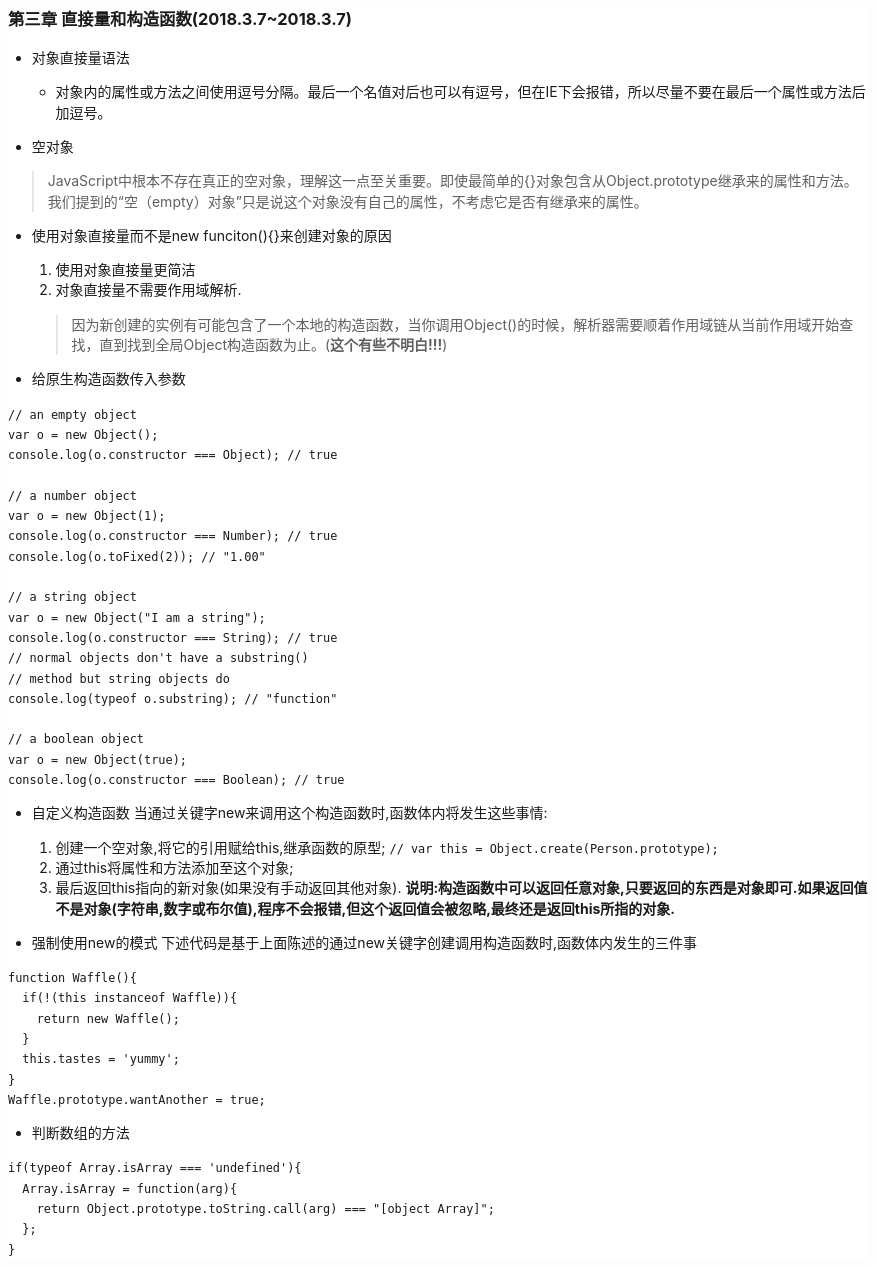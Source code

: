 ### 第三章 直接量和构造函数(2018.3.7~2018.3.7)
- 对象直接量语法
  - 对象内的属性或方法之间使用逗号分隔。最后一个名值对后也可以有逗号，但在IE下会报错，所以尽量不要在最后一个属性或方法后加逗号。

- 空对象
>JavaScript中根本不存在真正的空对象，理解这一点至关重要。即使最简单的{}对象包含从Object.prototype继承来的属性和方法。我们提到的“空（empty）对象”只是说这个对象没有自己的属性，不考虑它是否有继承来的属性。

- 使用对象直接量而不是new funciton(){}来创建对象的原因
  1. 使用对象直接量更简洁
  2. 对象直接量不需要作用域解析.
  >因为新创建的实例有可能包含了一个本地的构造函数，当你调用Object()的时候，解析器需要顺着作用域链从当前作用域开始查找，直到找到全局Object构造函数为止。(**这个有些不明白!!!**)

- 给原生构造函数传入参数

```
// an empty object
var o = new Object();
console.log(o.constructor === Object); // true

// a number object
var o = new Object(1);
console.log(o.constructor === Number); // true
console.log(o.toFixed(2)); // "1.00"

// a string object
var o = new Object("I am a string");
console.log(o.constructor === String); // true
// normal objects don't have a substring()
// method but string objects do
console.log(typeof o.substring); // "function"

// a boolean object
var o = new Object(true);
console.log(o.constructor === Boolean); // true
```
- 自定义构造函数
  当通过关键字new来调用这个构造函数时,函数体内将发生这些事情:
  1. 创建一个空对象,将它的引用赋给this,继承函数的原型;
    `// var this = Object.create(Person.prototype);`
  2. 通过this将属性和方法添加至这个对象;
  3. 最后返回this指向的新对象(如果没有手动返回其他对象).
    **说明:构造函数中可以返回任意对象,只要返回的东西是对象即可.如果返回值不是对象(字符串,数字或布尔值),程序不会报错,但这个返回值会被忽略,最终还是返回this所指的对象.**

- 强制使用new的模式
  下述代码是基于上面陈述的通过new关键字创建调用构造函数时,函数体内发生的三件事
```
function Waffle(){
  if(!(this instanceof Waffle)){
    return new Waffle();
  }
  this.tastes = 'yummy';
}
Waffle.prototype.wantAnother = true;
```
- 判断数组的方法
```
if(typeof Array.isArray === 'undefined'){
  Array.isArray = function(arg){
    return Object.prototype.toString.call(arg) === "[object Array]";
  };
}
```
